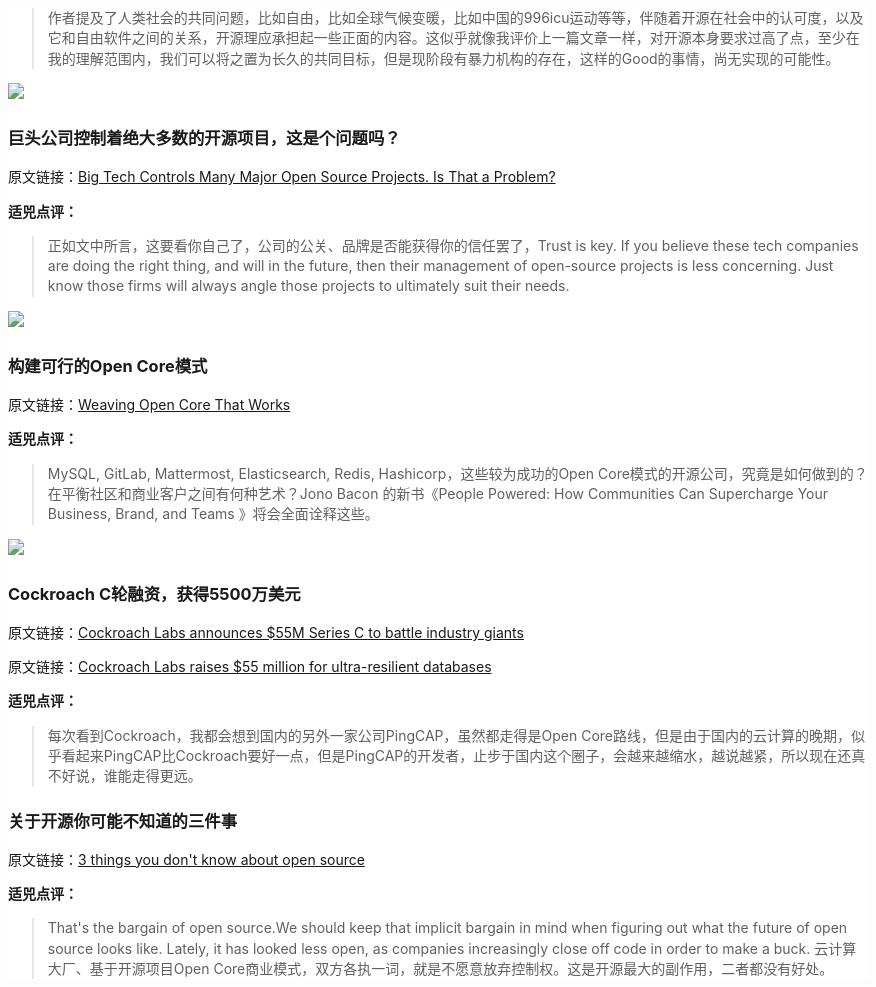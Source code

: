 > 作者提及了人类社会的共同问题，比如自由，比如全球气候变暖，比如中国的996icu运动等等，伴随着开源在社会中的认可度，以及它和自由软件之间的关系，开源理应承担起一些正面的内容。这似乎就像我评价上一篇文章一样，对开源本身要求过高了点，至少在我的理解范围内，我们可以将之置为长久的共同目标，但是现阶段有暴力机构的存在，这样的Good的事情，尚无实现的可能性。

![](https://2e8ram2s1li74atce18qz5y1-wpengine.netdna-ssl.com/wp-content/uploads/2019/02/Swift-Open-Source-Craig-Federighi-Apple-Dice.png)

### 巨头公司控制着绝大多数的开源项目，这是个问题吗？

原文链接：[Big Tech Controls Many Major Open Source Projects. Is That a Problem?](https://insights.dice.com/2019/08/05/open-source-google-microsoft-apple-github/)

**适兕点评：**

> 正如文中所言，这要看你自己了，公司的公关、品牌是否能获得你的信任罢了，Trust is key. If you believe these tech companies are doing the right thing, and will in the future, then their management of open-source projects is less concerning. Just know those firms will always angle those projects to ultimately suit their needs.

![](https://thumbor.forbes.com/thumbor/960x0/https%3A%2F%2Fblogs-images.forbes.com%2Fjonobacon%2Ffiles%2F2019%2F08%2FMitchell-HashiConf-2018-FINAL-1200x900.jpg)

### 构建可行的Open Core模式

原文链接：[Weaving Open Core That Works](https://www.forbes.com/sites/jonobacon/2019/08/05/weaving-open-core-that-works/#2c2131a63e47)

**适兕点评：**

>  MySQL, GitLab, Mattermost, Elasticsearch, Redis, Hashicorp，这些较为成功的Open Core模式的开源公司，究竟是如何做到的？在平衡社区和商业客户之间有何种艺术？Jono Bacon 的新书《People Powered: How Communities Can Supercharge Your Business, Brand, and Teams 》将会全面诠释这些。

![](https://techcrunch.com/wp-content/uploads/2019/08/GettyImages-597317521.jpg?w=1390&crop=1)

### Cockroach C轮融资，获得5500万美元

原文链接：[Cockroach Labs announces $55M Series C to battle industry giants](https://techcrunch.com/2019/08/06/cockroach-labs-announces-55m-series-c-to-battle-giants/)

原文链接：[Cockroach Labs raises $55 million for ultra-resilient databases](https://venturebeat.com/2019/08/06/cockroach-labs-raises-55-million-for-ultra-resilient-databases/)

**适兕点评：**

> 每次看到Cockroach，我都会想到国内的另外一家公司PingCAP，虽然都走得是Open Core路线，但是由于国内的云计算的晚期，似乎看起来PingCAP比Cockroach要好一点，但是PingCAP的开发者，止步于国内这个圈子，会越来越缩水，越说越紧，所以现在还真不好说，谁能走得更远。

### 关于开源你可能不知道的三件事

原文链接：[3 things you don't know about open source](https://www.techrepublic.com/article/3-things-you-dont-know-about-open-source/)

**适兕点评：**

> That's the bargain of open source.We should keep that implicit bargain in mind when figuring out what the future of open source looks like. Lately, it has looked less open, as companies increasingly close off code in order to make a buck. 云计算大厂、基于开源项目Open Core商业模式，双方各执一词，就是不愿意放弃控制权。这是开源最大的副作用，二者都没有好处。
